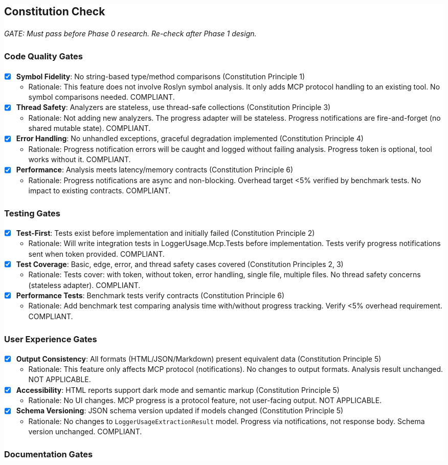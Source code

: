 ## Constitution Check

*GATE: Must pass before Phase 0 research. Re-check after Phase 1 design.*

### Code Quality Gates

- [x] **Symbol Fidelity**: No string-based type/method comparisons (Constitution Principle 1)
  - Rationale: This feature does not involve Roslyn symbol analysis. It only adds MCP protocol handling to an existing tool. No symbol comparisons needed. COMPLIANT.
- [x] **Thread Safety**: Analyzers are stateless, use thread-safe collections (Constitution Principle 3)
  - Rationale: Not adding new analyzers. The progress adapter will be stateless. Progress notifications are fire-and-forget (no shared mutable state). COMPLIANT.
- [x] **Error Handling**: No unhandled exceptions, graceful degradation implemented (Constitution Principle 4)
  - Rationale: Progress notification errors will be caught and logged without failing analysis. Progress token is optional, tool works without it. COMPLIANT.
- [x] **Performance**: Analysis meets latency/memory contracts (Constitution Principle 6)
  - Rationale: Progress notifications are async and non-blocking. Overhead target <5% verified by benchmark tests. No impact to existing contracts. COMPLIANT.

### Testing Gates

- [x] **Test-First**: Tests exist before implementation and initially failed (Constitution Principle 2)
  - Rationale: Will write integration tests in LoggerUsage.Mcp.Tests before implementation. Tests verify progress notifications sent when token provided. COMPLIANT.
- [x] **Test Coverage**: Basic, edge, error, and thread safety cases covered (Constitution Principles 2, 3)
  - Rationale: Tests cover: with token, without token, error handling, single file, multiple files. No thread safety concerns (stateless adapter). COMPLIANT.
- [x] **Performance Tests**: Benchmark tests verify contracts (Constitution Principle 6)
  - Rationale: Add benchmark test comparing analysis time with/without progress tracking. Verify <5% overhead requirement. COMPLIANT.

### User Experience Gates

- [x] **Output Consistency**: All formats (HTML/JSON/Markdown) present equivalent data (Constitution Principle 5)
  - Rationale: This feature only affects MCP protocol (notifications). No changes to output formats. Analysis result unchanged. NOT APPLICABLE.
- [x] **Accessibility**: HTML reports support dark mode and semantic markup (Constitution Principle 5)
  - Rationale: No UI changes. MCP progress is a protocol feature, not user-facing output. NOT APPLICABLE.
- [x] **Schema Versioning**: JSON schema version updated if models changed (Constitution Principle 5)
  - Rationale: No changes to `LoggerUsageExtractionResult` model. Progress via notifications, not response body. Schema version unchanged. COMPLIANT.

### Documentation Gates
